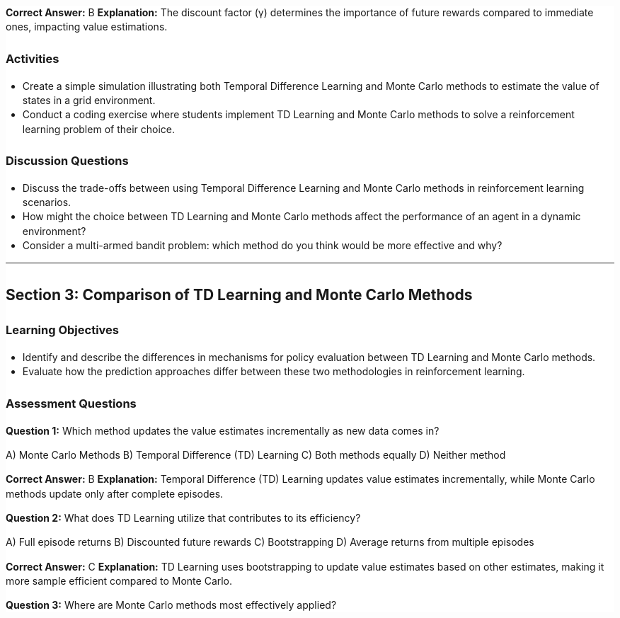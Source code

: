 **Correct Answer:** B
**Explanation:** The discount factor (γ) determines the importance of future rewards compared to immediate ones, impacting value estimations.

### Activities
- Create a simple simulation illustrating both Temporal Difference Learning and Monte Carlo methods to estimate the value of states in a grid environment.
- Conduct a coding exercise where students implement TD Learning and Monte Carlo methods to solve a reinforcement learning problem of their choice.

### Discussion Questions
- Discuss the trade-offs between using Temporal Difference Learning and Monte Carlo methods in reinforcement learning scenarios.
- How might the choice between TD Learning and Monte Carlo methods affect the performance of an agent in a dynamic environment?
- Consider a multi-armed bandit problem: which method do you think would be more effective and why?

---

## Section 3: Comparison of TD Learning and Monte Carlo Methods

### Learning Objectives
- Identify and describe the differences in mechanisms for policy evaluation between TD Learning and Monte Carlo methods.
- Evaluate how the prediction approaches differ between these two methodologies in reinforcement learning.

### Assessment Questions

**Question 1:** Which method updates the value estimates incrementally as new data comes in?

  A) Monte Carlo Methods
  B) Temporal Difference (TD) Learning
  C) Both methods equally
  D) Neither method

**Correct Answer:** B
**Explanation:** Temporal Difference (TD) Learning updates value estimates incrementally, while Monte Carlo methods update only after complete episodes.

**Question 2:** What does TD Learning utilize that contributes to its efficiency?

  A) Full episode returns
  B) Discounted future rewards
  C) Bootstrapping
  D) Average returns from multiple episodes

**Correct Answer:** C
**Explanation:** TD Learning uses bootstrapping to update value estimates based on other estimates, making it more sample efficient compared to Monte Carlo.

**Question 3:** Where are Monte Carlo methods most effectively applied?
